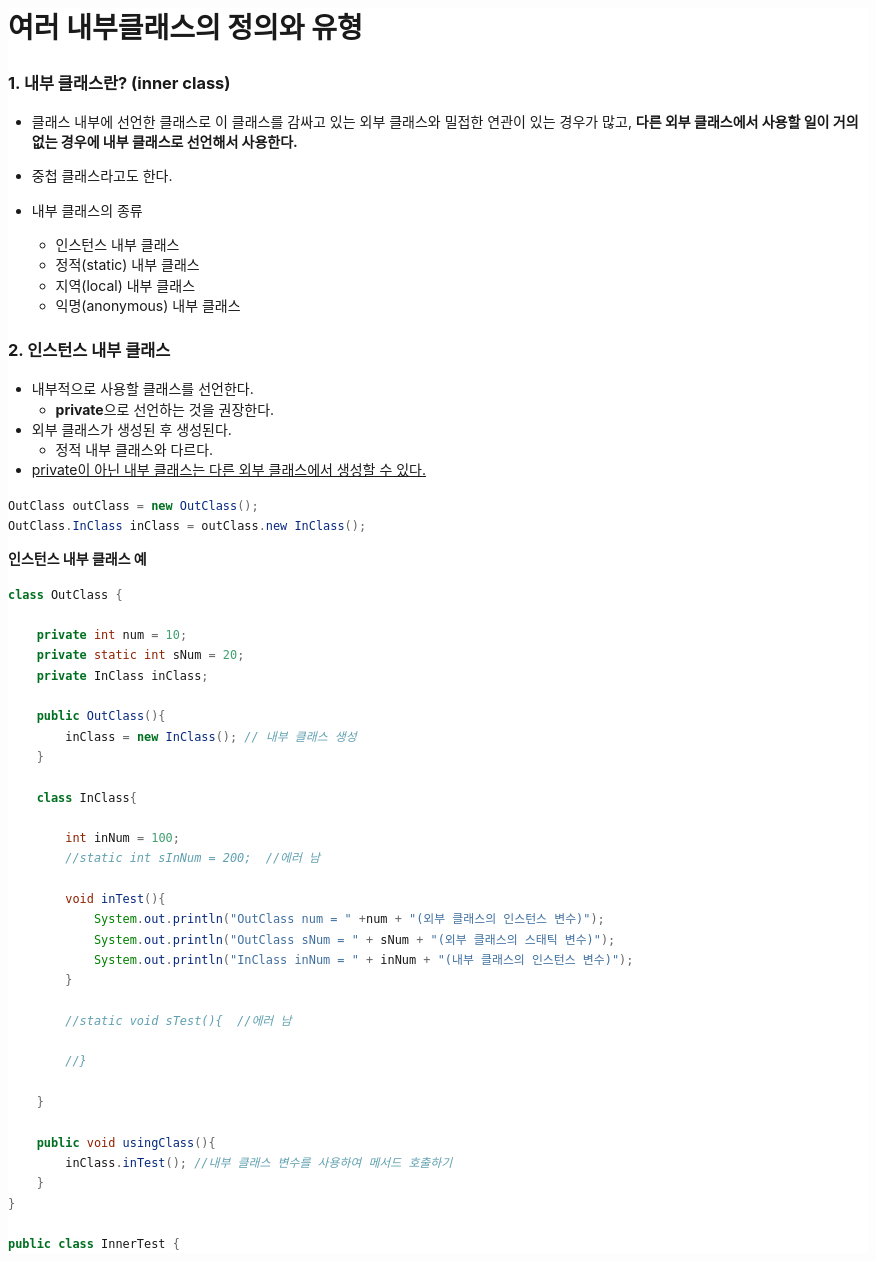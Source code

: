 # 여러 내부클래스의 정의와 유형

### 1. 내부 클래스란? (inner class)

- 클래스 내부에 선언한 클래스로 이 클래스를 감싸고 있는 외부 클래스와 밀접한 연관이 있는 경우가 많고, **다른 외부 클래스에서 사용할 일이 거의 없는 경우에 내부 클래스로 선언해서 사용한다.**

- 중첩 클래스라고도 한다.
- 내부 클래스의 종류
  - 인스턴스 내부 클래스
  - 정적(static) 내부 클래스
  - 지역(local) 내부 클래스 
  - 익명(anonymous) 내부 클래스



### 2. 인스턴스 내부 클래스

- 내부적으로 사용할 클래스를 선언한다. 
  - **private**으로 선언하는 것을 권장한다.
- 외부 클래스가 생성된 후 생성된다. 
  - 정적 내부 클래스와 다르다.
- <u>private이 아닌 내부 클래스는 다른 외부 클래스에서 생성할 수 있다.</u>

```java
OutClass outClass = new OutClass();
OutClass.InClass inClass = outClass.new InClass();
```



**인스턴스 내부 클래스 예**

```java
class OutClass {

	private int num = 10;
	private static int sNum = 20;
	private InClass inClass;
	
	public OutClass(){
		inClass = new InClass(); // 내부 클래스 생성
	}
	
	class InClass{
		
		int inNum = 100;
		//static int sInNum = 200;  //에러 남
		
		void inTest(){
			System.out.println("OutClass num = " +num + "(외부 클래스의 인스턴스 변수)");
			System.out.println("OutClass sNum = " + sNum + "(외부 클래스의 스태틱 변수)");
			System.out.println("InClass inNum = " + inNum + "(내부 클래스의 인스턴스 변수)");
		}
		
	    //static void sTest(){  //에러 남
	    	
	    //}
		
	}
	
	public void usingClass(){
		inClass.inTest(); //내부 클래스 변수를 사용하여 메서드 호출하기
	}
}

public class InnerTest {
```